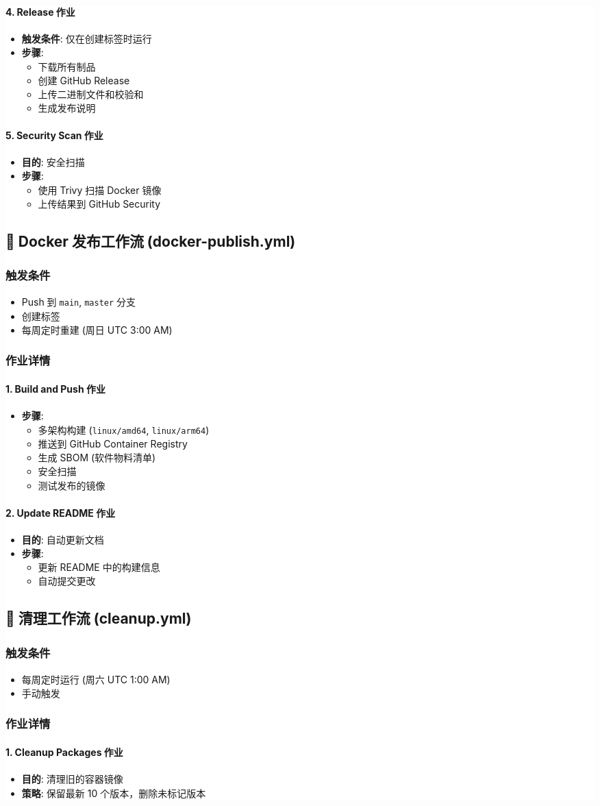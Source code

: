 #### 4. **Release** 作业
- **触发条件**: 仅在创建标签时运行
- **步骤**:
  - 下载所有制品
  - 创建 GitHub Release
  - 上传二进制文件和校验和
  - 生成发布说明

#### 5. **Security Scan** 作业
- **目的**: 安全扫描
- **步骤**:
  - 使用 Trivy 扫描 Docker 镜像
  - 上传结果到 GitHub Security

## 🐳 Docker 发布工作流 (docker-publish.yml)

### 触发条件
- Push 到 `main`, `master` 分支
- 创建标签
- 每周定时重建 (周日 UTC 3:00 AM)

### 作业详情

#### 1. **Build and Push** 作业
- **步骤**:
  - 多架构构建 (`linux/amd64`, `linux/arm64`)
  - 推送到 GitHub Container Registry
  - 生成 SBOM (软件物料清单)
  - 安全扫描
  - 测试发布的镜像

#### 2. **Update README** 作业
- **目的**: 自动更新文档
- **步骤**:
  - 更新 README 中的构建信息
  - 自动提交更改

## 🧹 清理工作流 (cleanup.yml)

### 触发条件
- 每周定时运行 (周六 UTC 1:00 AM)
- 手动触发

### 作业详情

#### 1. **Cleanup Packages** 作业
- **目的**: 清理旧的容器镜像
- **策略**: 保留最新 10 个版本，删除未标记版本
